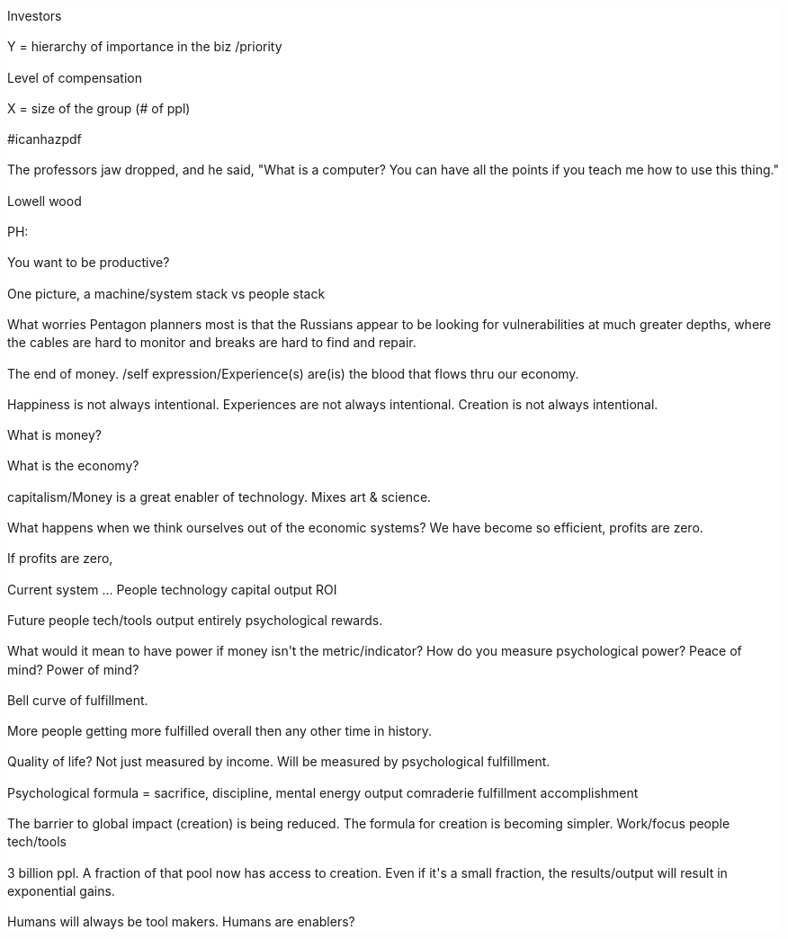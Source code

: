 Investors

Y = hierarchy of importance in the biz /priority

Level of compensation

X = size of the group (# of ppl)

#icanhazpdf

The professors jaw dropped, and he said, "What is a computer? You can have all the points if you teach me how to use this thing."

Lowell wood

PH:

You want to be productive?

One picture, a machine/system stack vs people stack

What worries Pentagon planners most is that the Russians appear to be looking for vulnerabilities at much greater depths, where the cables are hard to monitor and breaks are hard to find and repair.

The end of money. /self expression/Experience(s) are(is) the blood that flows thru our economy.

Happiness is not always intentional. Experiences are not always intentional. Creation is not always intentional.

What is money?

What is the economy?

capitalism/Money is a great enabler of technology. Mixes art & science.

What happens when we think ourselves out of the economic systems? We have become so efficient, profits are zero.

If profits are zero,

Current system ... People technology capital output ROI

Future people tech/tools output entirely psychological rewards.

What would it mean to have power if money isn't the metric/indicator? How do you measure psychological power? Peace of mind? Power of mind?

Bell curve of fulfillment.

More people getting more fulfilled overall then any other time in history.

Quality of life? Not just measured by income. Will be measured by psychological fulfillment.

Psychological formula = sacrifice, discipline, mental energy output comraderie fulfillment accomplishment

The barrier to global impact (creation) is being reduced. The formula for creation is becoming simpler. Work/focus people tech/tools

3 billion ppl. A fraction of that pool now has access to creation. Even if it's a small fraction, the results/output will result in exponential gains.

Humans will always be tool makers. Humans are enablers?

